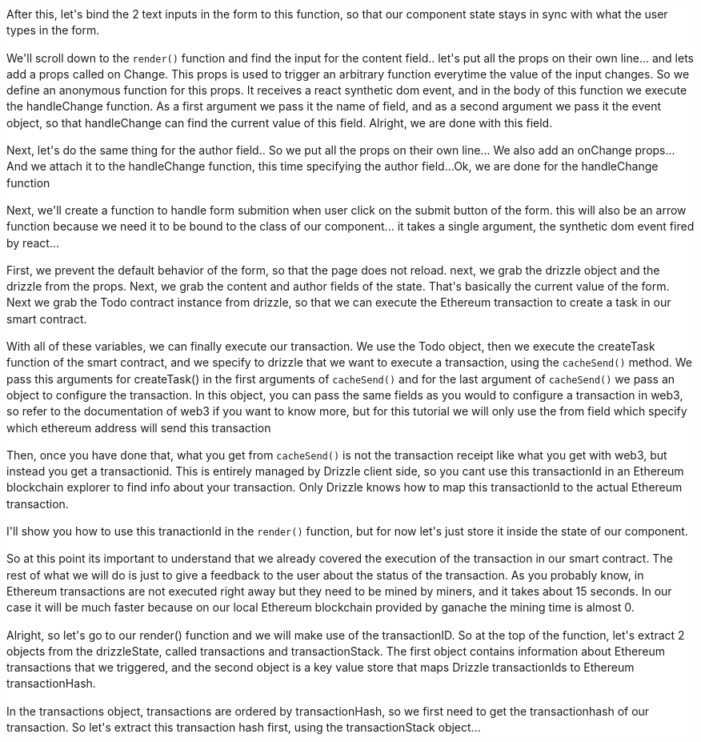 After this, let's bind the 2 text inputs in the form to this function, so that our component state stays in sync with what the user types in the form.

We'll scroll down to the `render()` function and find the input for the content field.. let's put all the props on their own line... and lets add a props called on Change. This props is used to trigger an arbitrary function everytime the value of the input changes. So we define an anonymous function for this props. It receives a react synthetic dom event, and in the body of this function we execute the handleChange function. As a first argument we pass it the name of field, and as a second argument we pass it the event object, so that handleChange can find the current value of this field. Alright, we are done with this field.

Next, let's do the same thing for the author field..
So we put all the props on their own line...
We also add an onChange props...
And we attach it to the handleChange function, this time specifying the author field...Ok, we are done for the handleChange function

Next, we'll create a function to handle form submition when user click on the submit button of the form. this will also be an arrow function because we need it to be bound to the class of our component... it takes a single argument, the synthetic dom event fired by react...

First, we prevent the default behavior of the form, so that the page does not reload. next, we grab the drizzle object and the drizzle from the props. Next, we grab the content and author fields of the state. That's basically the current value of the form. Next we grab the Todo contract instance from drizzle, so that we can execute the Ethereum transaction to create a task in our smart contract.

With all of these variables, we can finally execute our transaction. We use the Todo object, then we execute the createTask function of the smart contract, and we specify to drizzle that we want to execute a transaction, using the `cacheSend()` method. We pass this arguments for createTask() in the first arguments of `cacheSend()` and for the last argument of `cacheSend()` we pass an object to configure the transaction. In this object, you can pass the same fields as you would to configure a transaction in web3, so refer to the documentation of web3 if you want to know more, but for this tutorial we will only use the from field which specify which ethereum address will send this transaction 

Then, once you have done that, what you get from `cacheSend()` is not the transaction receipt like what you get with web3, but instead you get a transactionid. This is entirely managed by Drizzle client side, so you cant use this transactionId in an Ethereum blockchain explorer to find info about your transaction. Only Drizzle knows how to map this transactionId to the actual Ethereum transaction.

I'll show you how to use this tranactionId in the `render()` function, but for now let's just store it inside the state of our component. 

So at this point its important to understand that we already covered the execution of the transaction in our smart contract. The rest of what we will do is just to give a feedback to the user about the status of the transaction. As you probably know, in Ethereum transactions are not executed right away but they need to be mined by miners, and it takes about 15 seconds. In our case it will be much faster because on our local Ethereum blockchain provided by ganache the mining time is almost 0.

Alright, so let's go to our render() function and we will make use of the transactionID. So at the top of the function, let's extract 2 objects from the drizzleState, called transactions and transactionStack. The first object contains information about Ethereum transactions that we triggered, and the second object is a key value store that maps Drizzle transactionIds to Ethereum transactionHash.

In the transactions object, transactions are ordered by transactionHash, so we first need to get the transactionhash of our transaction. So let's extract this transaction hash first, using the transactionStack object...
